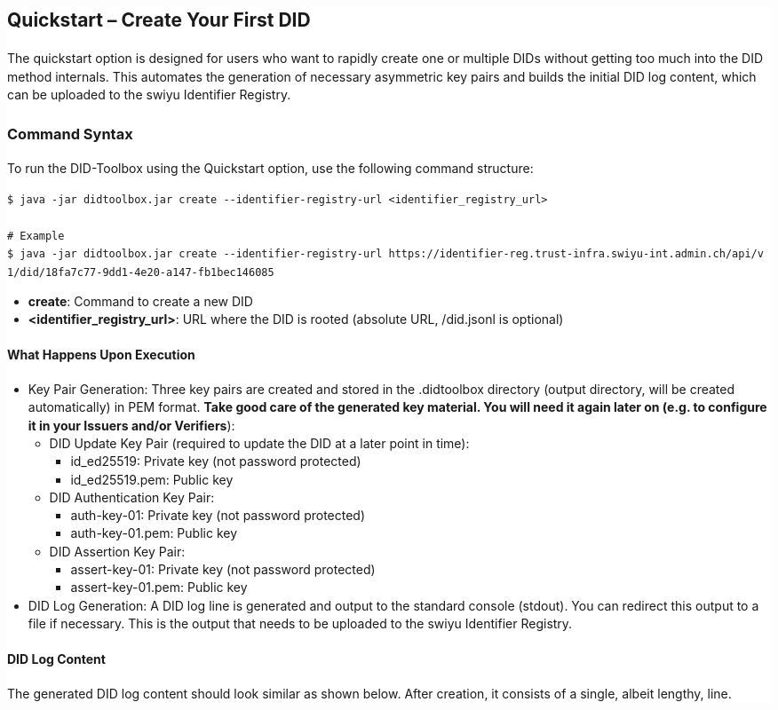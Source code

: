 ## Quickstart – Create Your First DID

The quickstart option is designed for users who want to rapidly create one or multiple DIDs without getting too much into the DID method internals. This automates the generation of necessary asymmetric key pairs and builds the initial DID log content, which can be uploaded to the swiyu Identifier Registry.

### Command Syntax

To run the DID-Toolbox using the Quickstart option, use the following command structure:

```shell
$ java -jar didtoolbox.jar create --identifier-registry-url <identifier_registry_url>

# Example
$ java -jar didtoolbox.jar create --identifier-registry-url https://identifier-reg.trust-infra.swiyu-int.admin.ch/api/v1/did/18fa7c77-9dd1-4e20-a147-fb1bec146085
```
- **create**: Command to create a new DID
- **<identifier_registry_url>**: URL where the DID is rooted (absolute URL, /did.jsonl is optional)

#### What Happens Upon Execution

- Key Pair Generation: Three key pairs are created and stored in the .didtoolbox directory (output directory, will be created automatically) in PEM format.
**Take good care of the generated key material. You will need it again later on (e.g. to configure it in your Issuers and/or Verifiers**):
  - DID Update Key Pair (required to update the DID at a later point in time):
    - id_ed25519: Private key (not password protected)
    - id_ed25519.pem: Public key
  - DID Authentication Key Pair:
    - auth-key-01: Private key (not password protected)
    - auth-key-01.pem: Public key
  - DID Assertion Key Pair:
    - assert-key-01: Private key (not password protected)
    - assert-key-01.pem: Public key
- DID Log Generation: A DID log line is generated and output to the standard console (stdout). You can redirect this output to a file if necessary. This is the output that needs to be uploaded to the swiyu Identifier Registry.

#### DID Log Content
The generated DID log content should look similar as shown below. After creation, it consists of a single, albeit lengthy, line.

```json
```